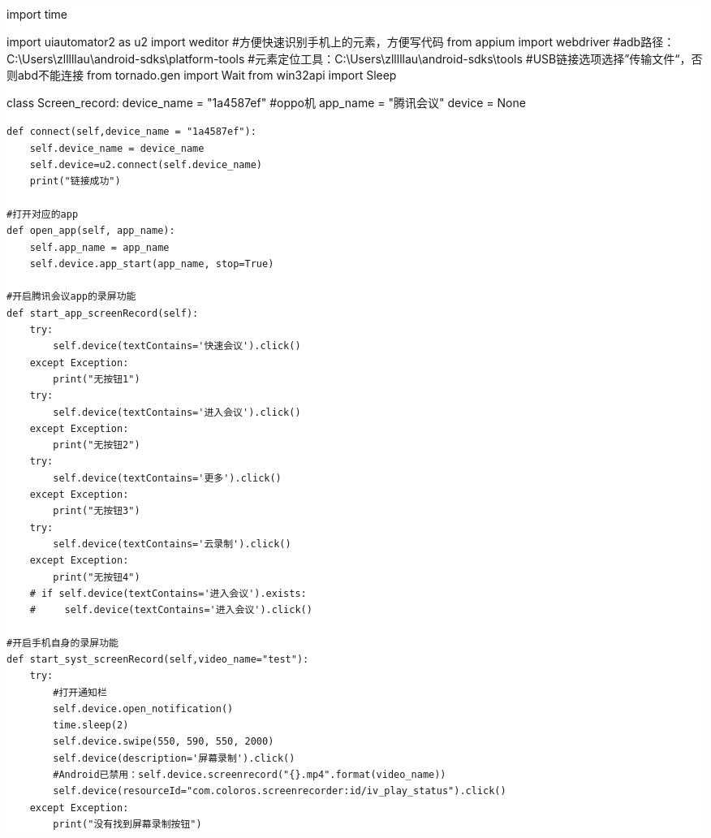 import time

import uiautomator2 as u2
import weditor  #方便快速识别手机上的元素，方便写代码
from appium import webdriver
#adb路径：C:\Users\zlllllau\android-sdks\platform-tools
#元素定位工具：C:\Users\zlllllau\android-sdks\tools
#USB链接选项选择”传输文件“，否则abd不能连接
from tornado.gen import Wait
from win32api import Sleep


class Screen_record:
    device_name = "1a4587ef" #oppo机
    app_name = "腾讯会议"
    device = None

    def connect(self,device_name = "1a4587ef"):
        self.device_name = device_name
        self.device=u2.connect(self.device_name)
        print("链接成功")

    #打开对应的app
    def open_app(self, app_name):
        self.app_name = app_name
        self.device.app_start(app_name, stop=True)

    #开启腾讯会议app的录屏功能
    def start_app_screenRecord(self):
        try:
            self.device(textContains='快速会议').click()
        except Exception:
            print("无按钮1")
        try:
            self.device(textContains='进入会议').click()
        except Exception:
            print("无按钮2")
        try:
            self.device(textContains='更多').click()
        except Exception:
            print("无按钮3")
        try:
            self.device(textContains='云录制').click()
        except Exception:
            print("无按钮4")
        # if self.device(textContains='进入会议').exists:
        #     self.device(textContains='进入会议').click()

    #开启手机自身的录屏功能
    def start_syst_screenRecord(self,video_name="test"):
        try:
            #打开通知栏
            self.device.open_notification()
            time.sleep(2)
            self.device.swipe(550, 590, 550, 2000)
            self.device(description='屏幕录制').click()
            #Android已禁用：self.device.screenrecord("{}.mp4".format(video_name))
            self.device(resourceId="com.coloros.screenrecorder:id/iv_play_status").click()
        except Exception:
            print("没有找到屏幕录制按钮")
